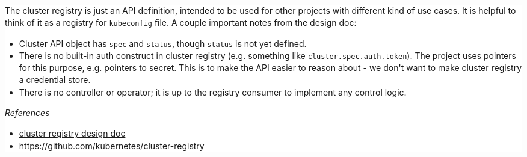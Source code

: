 The cluster registry is just an API definition, intended to be used for other projects with different
kind of use cases. It is helpful to think of it as a registry for `kubeconfig` file. A couple
important notes from the design doc:
- Cluster API object has `spec` and `status`, though `status` is not yet defined.
- There is no built-in auth construct in cluster registry (e.g. something like `cluster.spec.auth.token`).
  The project uses pointers for this purpose, e.g. pointers to secret. This is to make the API easier
  to reason about - we don't want to make cluster registry a credential store.
- There is no controller or operator; it is up to the registry consumer to implement any control logic.

*References*

- [cluster registry design doc](https://github.com/kubernetes/community/blob/1171a23ab2e4f8950cb1b88a007e2aae8c7bb194/contributors/design-proposals/multicluster/cluster-registry/api-design.md)
- https://github.com/kubernetes/cluster-registry
